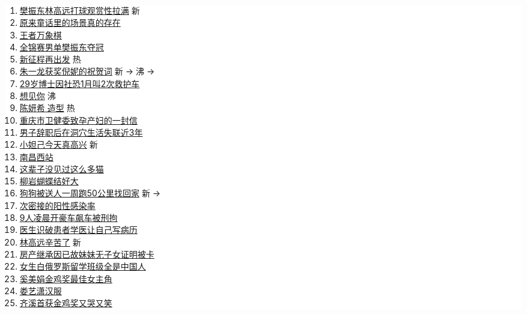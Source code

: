 1. [樊振东林高远打球观赏性拉满](https://s.weibo.com//weibo?q=%23%E6%A8%8A%E6%8C%AF%E4%B8%9C%E6%9E%97%E9%AB%98%E8%BF%9C%E6%89%93%E7%90%83%E8%A7%82%E8%B5%8F%E6%80%A7%E6%8B%89%E6%BB%A1%23&t=31&band_rank=47&Refer=top)
   新
1. [原来童话里的场景真的存在](https://s.weibo.com//weibo?q=%23%E5%8E%9F%E6%9D%A5%E7%AB%A5%E8%AF%9D%E9%87%8C%E7%9A%84%E5%9C%BA%E6%99%AF%E7%9C%9F%E7%9A%84%E5%AD%98%E5%9C%A8%23&t=31&band_rank=48&Refer=top)
1. [王者万象棋](https://s.weibo.com//weibo?q=%23%E7%8E%8B%E8%80%85%E4%B8%87%E8%B1%A1%E6%A3%8B%23&t=31&band_rank=49&Refer=top)
1. [全锦赛男单樊振东夺冠](https://s.weibo.com//weibo?q=%23%E5%85%A8%E9%94%A6%E8%B5%9B%E7%94%B7%E5%8D%95%E6%A8%8A%E6%8C%AF%E4%B8%9C%E5%A4%BA%E5%86%A0%23&t=31&band_rank=50&Refer=top)
1. [新征程再出发](https://s.weibo.com//weibo?q=%23%E6%96%B0%E5%BE%81%E7%A8%8B%E5%86%8D%E5%87%BA%E5%8F%91%23&Refer=new_time)
   热
1. [朱一龙获奖倪妮的祝贺词](https://s.weibo.com//weibo?q=%23%E6%9C%B1%E4%B8%80%E9%BE%99%E8%8E%B7%E5%A5%96%E5%80%AA%E5%A6%AE%E7%9A%84%E7%A5%9D%E8%B4%BA%E8%AF%8D%23&t=31&band_rank=1&Refer=top)
   新 -> 沸 ->
1. [29岁博士因社恐1月叫2次救护车](https://s.weibo.com//weibo?q=%2329%E5%B2%81%E5%8D%9A%E5%A3%AB%E5%9B%A0%E7%A4%BE%E6%81%901%E6%9C%88%E5%8F%AB2%E6%AC%A1%E6%95%91%E6%8A%A4%E8%BD%A6%23&t=31&band_rank=2&Refer=top)
1. [想见你](https://s.weibo.com//weibo?q=%E6%83%B3%E8%A7%81%E4%BD%A0&t=31&band_rank=4&Refer=top)
   沸
1. [陈妍希 造型](https://s.weibo.com//weibo?q=%E9%99%88%E5%A6%8D%E5%B8%8C%20%E9%80%A0%E5%9E%8B&t=31&band_rank=5&Refer=top)
   热
1. [重庆市卫健委致孕产妇的一封信](https://s.weibo.com//weibo?q=%23%E9%87%8D%E5%BA%86%E5%B8%82%E5%8D%AB%E5%81%A5%E5%A7%94%E8%87%B4%E5%AD%95%E4%BA%A7%E5%A6%87%E7%9A%84%E4%B8%80%E5%B0%81%E4%BF%A1%23&t=31&band_rank=6&Refer=top)
1. [男子辞职后在洞穴生活失联近3年](https://s.weibo.com//weibo?q=%23%E7%94%B7%E5%AD%90%E8%BE%9E%E8%81%8C%E5%90%8E%E5%9C%A8%E6%B4%9E%E7%A9%B4%E7%94%9F%E6%B4%BB%E5%A4%B1%E8%81%94%E8%BF%913%E5%B9%B4%23&t=31&band_rank=7&Refer=top)
1. [小妲己今天真高兴](https://s.weibo.com//weibo?q=%23%E5%B0%8F%E5%A6%B2%E5%B7%B1%E4%BB%8A%E5%A4%A9%E7%9C%9F%E9%AB%98%E5%85%B4%23&t=31&band_rank=8&Refer=top)
   新
1. [南昌西站](https://s.weibo.com//weibo?q=%E5%8D%97%E6%98%8C%E8%A5%BF%E7%AB%99&t=31&band_rank=9&Refer=top)
1. [这辈子没见过这么多猫](https://s.weibo.com//weibo?q=%23%E8%BF%99%E8%BE%88%E5%AD%90%E6%B2%A1%E8%A7%81%E8%BF%87%E8%BF%99%E4%B9%88%E5%A4%9A%E7%8C%AB%23&t=31&band_rank=10&Refer=top)
1. [柳岩蝴蝶结好大](https://s.weibo.com//weibo?q=%23%E6%9F%B3%E5%B2%A9%E8%9D%B4%E8%9D%B6%E7%BB%93%E5%A5%BD%E5%A4%A7%23&t=31&band_rank=12&Refer=top)
1. [狗狗被送人一周跑50公里找回家](https://s.weibo.com//weibo?q=%23%E7%8B%97%E7%8B%97%E8%A2%AB%E9%80%81%E4%BA%BA%E4%B8%80%E5%91%A8%E8%B7%9150%E5%85%AC%E9%87%8C%E6%89%BE%E5%9B%9E%E5%AE%B6%23&t=31&band_rank=14&Refer=top)
   新 ->
1. [次密接的阳性感染率](https://s.weibo.com//weibo?q=%23%E6%AC%A1%E5%AF%86%E6%8E%A5%E7%9A%84%E9%98%B3%E6%80%A7%E6%84%9F%E6%9F%93%E7%8E%87%23&t=31&band_rank=15&Refer=top)
1. [9人凌晨开豪车飙车被刑拘](https://s.weibo.com//weibo?q=%239%E4%BA%BA%E5%87%8C%E6%99%A8%E5%BC%80%E8%B1%AA%E8%BD%A6%E9%A3%99%E8%BD%A6%E8%A2%AB%E5%88%91%E6%8B%98%23&t=31&band_rank=16&Refer=top)
1. [医生识破患者学医让自己写病历](https://s.weibo.com//weibo?q=%23%E5%8C%BB%E7%94%9F%E8%AF%86%E7%A0%B4%E6%82%A3%E8%80%85%E5%AD%A6%E5%8C%BB%E8%AE%A9%E8%87%AA%E5%B7%B1%E5%86%99%E7%97%85%E5%8E%86%23&t=31&band_rank=17&Refer=top)
1. [林高远辛苦了](https://s.weibo.com//weibo?q=%23%E6%9E%97%E9%AB%98%E8%BF%9C%E8%BE%9B%E8%8B%A6%E4%BA%86%23&t=31&band_rank=18&Refer=top)
   新
1. [房产继承因已故妹妹无子女证明被卡](https://s.weibo.com//weibo?q=%23%E6%88%BF%E4%BA%A7%E7%BB%A7%E6%89%BF%E5%9B%A0%E5%B7%B2%E6%95%85%E5%A6%B9%E5%A6%B9%E6%97%A0%E5%AD%90%E5%A5%B3%E8%AF%81%E6%98%8E%E8%A2%AB%E5%8D%A1%23&t=31&band_rank=19&Refer=top)
1. [女生白俄罗斯留学班级全是中国人](https://s.weibo.com//weibo?q=%23%E5%A5%B3%E7%94%9F%E7%99%BD%E4%BF%84%E7%BD%97%E6%96%AF%E7%95%99%E5%AD%A6%E7%8F%AD%E7%BA%A7%E5%85%A8%E6%98%AF%E4%B8%AD%E5%9B%BD%E4%BA%BA%23&t=31&band_rank=20&Refer=top)
1. [奚美娟金鸡奖最佳女主角](https://s.weibo.com//weibo?q=%23%E5%A5%9A%E7%BE%8E%E5%A8%9F%E9%87%91%E9%B8%A1%E5%A5%96%E6%9C%80%E4%BD%B3%E5%A5%B3%E4%B8%BB%E8%A7%92%23&t=31&band_rank=21&Refer=top)
1. [娄艺潇汉服](https://s.weibo.com//weibo?q=%23%E5%A8%84%E8%89%BA%E6%BD%87%E6%B1%89%E6%9C%8D%23&t=31&band_rank=22&Refer=top)
1. [齐溪首获金鸡奖又哭又笑](https://s.weibo.com//weibo?q=%23%E9%BD%90%E6%BA%AA%E9%A6%96%E8%8E%B7%E9%87%91%E9%B8%A1%E5%A5%96%E5%8F%88%E5%93%AD%E5%8F%88%E7%AC%91%23&t=31&band_rank=23&Refer=top)